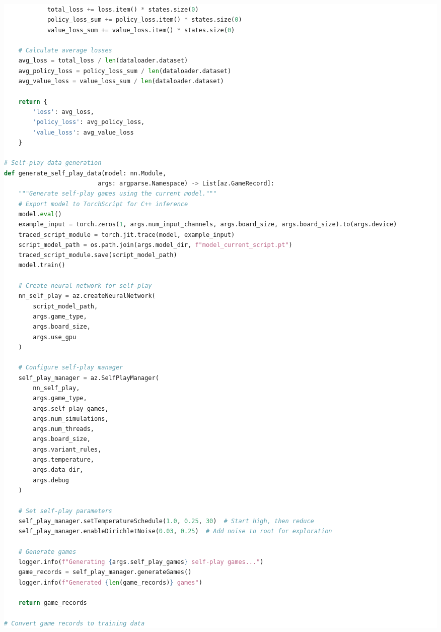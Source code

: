 ```python
            total_loss += loss.item() * states.size(0)
            policy_loss_sum += policy_loss.item() * states.size(0)
            value_loss_sum += value_loss.item() * states.size(0)
    
    # Calculate average losses
    avg_loss = total_loss / len(dataloader.dataset)
    avg_policy_loss = policy_loss_sum / len(dataloader.dataset)
    avg_value_loss = value_loss_sum / len(dataloader.dataset)
    
    return {
        'loss': avg_loss,
        'policy_loss': avg_policy_loss,
        'value_loss': avg_value_loss
    }

# Self-play data generation
def generate_self_play_data(model: nn.Module, 
                          args: argparse.Namespace) -> List[az.GameRecord]:
    """Generate self-play games using the current model."""
    # Export model to TorchScript for C++ inference
    model.eval()
    example_input = torch.zeros(1, args.num_input_channels, args.board_size, args.board_size).to(args.device)
    traced_script_module = torch.jit.trace(model, example_input)
    script_model_path = os.path.join(args.model_dir, f"model_current_script.pt")
    traced_script_module.save(script_model_path)
    model.train()
    
    # Create neural network for self-play
    nn_self_play = az.createNeuralNetwork(
        script_model_path,
        args.game_type,
        args.board_size,
        args.use_gpu
    )
    
    # Configure self-play manager
    self_play_manager = az.SelfPlayManager(
        nn_self_play,
        args.game_type,
        args.self_play_games,
        args.num_simulations,
        args.num_threads,
        args.board_size,
        args.variant_rules,
        args.temperature,
        args.data_dir,
        args.debug
    )
    
    # Set self-play parameters
    self_play_manager.setTemperatureSchedule(1.0, 0.25, 30)  # Start high, then reduce
    self_play_manager.enableDirichletNoise(0.03, 0.25)  # Add noise to root for exploration
    
    # Generate games
    logger.info(f"Generating {args.self_play_games} self-play games...")
    game_records = self_play_manager.generateGames()
    logger.info(f"Generated {len(game_records)} games")
    
    return game_records

# Convert game records to training data
```